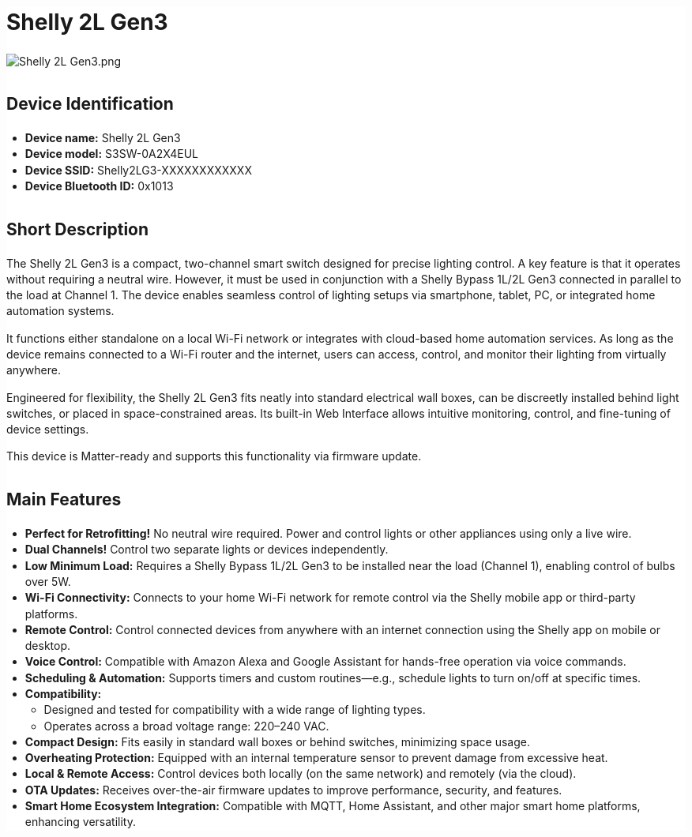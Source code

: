 # Shelly 2L Gen3

![Shelly 2L Gen3.png](https://kb.shelly.cloud/__attachments/229146742/Shelly%202L%20Gen3.png?inst-v=06e25fb6-1df6-4585-801d-931808676f21)

## Device Identification

- **Device name:** Shelly 2L Gen3  
- **Device model:** S3SW-0A2X4EUL  
- **Device SSID:** Shelly2LG3-XXXXXXXXXXXX  
- **Device Bluetooth ID:** 0x1013  

## Short Description

The Shelly 2L Gen3 is a compact, two-channel smart switch designed for precise lighting control. A key feature is that it operates without requiring a neutral wire. However, it must be used in conjunction with a Shelly Bypass 1L/2L Gen3 connected in parallel to the load at Channel 1. The device enables seamless control of lighting setups via smartphone, tablet, PC, or integrated home automation systems.

It functions either standalone on a local Wi-Fi network or integrates with cloud-based home automation services. As long as the device remains connected to a Wi-Fi router and the internet, users can access, control, and monitor their lighting from virtually anywhere.

Engineered for flexibility, the Shelly 2L Gen3 fits neatly into standard electrical wall boxes, can be discreetly installed behind light switches, or placed in space-constrained areas. Its built-in Web Interface allows intuitive monitoring, control, and fine-tuning of device settings.

This device is Matter-ready and supports this functionality via firmware update.

## Main Features

- **Perfect for Retrofitting!** No neutral wire required. Power and control lights or other appliances using only a live wire.
- **Dual Channels!** Control two separate lights or devices independently.
- **Low Minimum Load:** Requires a Shelly Bypass 1L/2L Gen3 to be installed near the load (Channel 1), enabling control of bulbs over 5W.
- **Wi-Fi Connectivity:** Connects to your home Wi-Fi network for remote control via the Shelly mobile app or third-party platforms.
- **Remote Control:** Control connected devices from anywhere with an internet connection using the Shelly app on mobile or desktop.
- **Voice Control:** Compatible with Amazon Alexa and Google Assistant for hands-free operation via voice commands.
- **Scheduling & Automation:** Supports timers and custom routines—e.g., schedule lights to turn on/off at specific times.
- **Compatibility:**
  - Designed and tested for compatibility with a wide range of lighting types.
  - Operates across a broad voltage range: 220–240 VAC.
- **Compact Design:** Fits easily in standard wall boxes or behind switches, minimizing space usage.
- **Overheating Protection:** Equipped with an internal temperature sensor to prevent damage from excessive heat.
- **Local & Remote Access:** Control devices both locally (on the same network) and remotely (via the cloud).
- **OTA Updates:** Receives over-the-air firmware updates to improve performance, security, and features.
- **Smart Home Ecosystem Integration:** Compatible with MQTT, Home Assistant, and other major smart home platforms, enhancing versatility.
